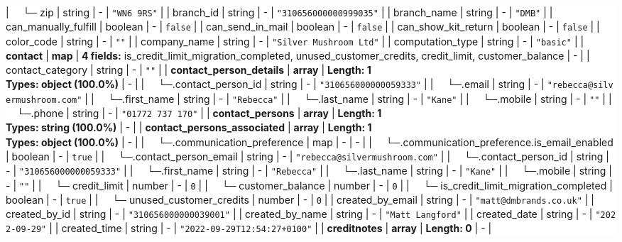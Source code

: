 | &nbsp;&nbsp;&nbsp;&nbsp;└─ zip | string | - | `"WN6 9RS"` |
| branch_id | string | - | `"310656000000999035"` |
| branch_name | string | - | `"DMB"` |
| can_manually_fulfill | boolean | - | `false` |
| can_send_in_mail | boolean | - | `false` |
| can_show_kit_return | boolean | - | `false` |
| color_code | string | - | `""` |
| company_name | string | - | `"Silver Mushroom Ltd"` |
| computation_type | string | - | `"basic"` |
| **contact** | **map** | **4 fields:** is_credit_limit_migration_completed, unused_customer_credits, credit_limit, customer_balance | - |
| contact_category | string | - | `""` |
| **contact_person_details** | **array** | **Length: 1<br>Types: object (100.0%)** | - |
| &nbsp;&nbsp;&nbsp;&nbsp;└─.contact_person_id | string | - | `"310656000000059333"` |
| &nbsp;&nbsp;&nbsp;&nbsp;└─.email | string | - | `"rebecca@silvermushroom.com"` |
| &nbsp;&nbsp;&nbsp;&nbsp;└─.first_name | string | - | `"Rebecca"` |
| &nbsp;&nbsp;&nbsp;&nbsp;└─.last_name | string | - | `"Kane"` |
| &nbsp;&nbsp;&nbsp;&nbsp;└─.mobile | string | - | `""` |
| &nbsp;&nbsp;&nbsp;&nbsp;└─.phone | string | - | `"01772 737 170"` |
| **contact_persons** | **array** | **Length: 1<br>Types: string (100.0%)** | - |
| **contact_persons_associated** | **array** | **Length: 1<br>Types: object (100.0%)** | - |
| &nbsp;&nbsp;&nbsp;&nbsp;└─.communication_preference | map | - | - |
| &nbsp;&nbsp;&nbsp;&nbsp;└─.communication_preference.is_email_enabled | boolean | - | `true` |
| &nbsp;&nbsp;&nbsp;&nbsp;└─.contact_person_email | string | - | `"rebecca@silvermushroom.com"` |
| &nbsp;&nbsp;&nbsp;&nbsp;└─.contact_person_id | string | - | `"310656000000059333"` |
| &nbsp;&nbsp;&nbsp;&nbsp;└─.first_name | string | - | `"Rebecca"` |
| &nbsp;&nbsp;&nbsp;&nbsp;└─.last_name | string | - | `"Kane"` |
| &nbsp;&nbsp;&nbsp;&nbsp;└─.mobile | string | - | `""` |
| &nbsp;&nbsp;&nbsp;&nbsp;└─ credit_limit | number | - | `0` |
| &nbsp;&nbsp;&nbsp;&nbsp;└─ customer_balance | number | - | `0` |
| &nbsp;&nbsp;&nbsp;&nbsp;└─ is_credit_limit_migration_completed | boolean | - | `true` |
| &nbsp;&nbsp;&nbsp;&nbsp;└─ unused_customer_credits | number | - | `0` |
| created_by_email | string | - | `"matt@dmbrands.co.uk"` |
| created_by_id | string | - | `"310656000000039001"` |
| created_by_name | string | - | `"Matt Langford"` |
| created_date | string | - | `"2022-09-29"` |
| created_time | string | - | `"2022-09-29T12:54:27+0100"` |
| **creditnotes** | **array** | **Length: 0** | - |